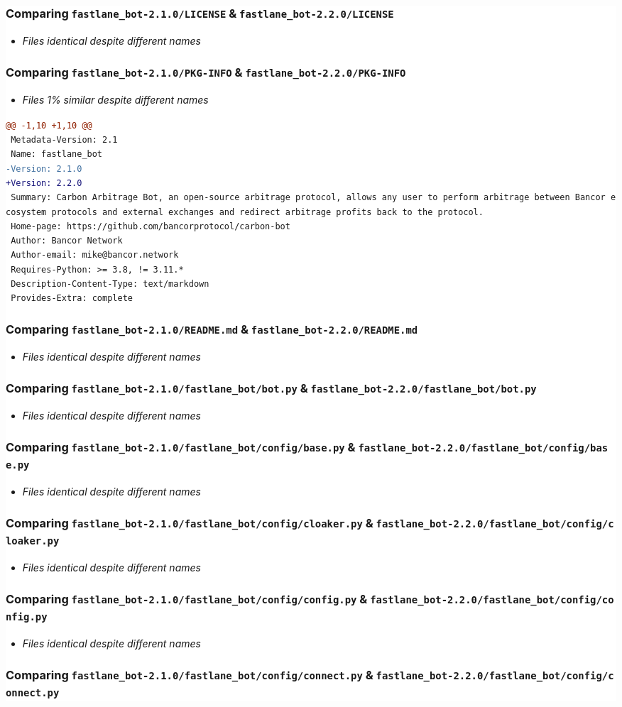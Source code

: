 ### Comparing `fastlane_bot-2.1.0/LICENSE` & `fastlane_bot-2.2.0/LICENSE`

 * *Files identical despite different names*

### Comparing `fastlane_bot-2.1.0/PKG-INFO` & `fastlane_bot-2.2.0/PKG-INFO`

 * *Files 1% similar despite different names*

```diff
@@ -1,10 +1,10 @@
 Metadata-Version: 2.1
 Name: fastlane_bot
-Version: 2.1.0
+Version: 2.2.0
 Summary: Carbon Arbitrage Bot, an open-source arbitrage protocol, allows any user to perform arbitrage between Bancor ecosystem protocols and external exchanges and redirect arbitrage profits back to the protocol.
 Home-page: https://github.com/bancorprotocol/carbon-bot
 Author: Bancor Network
 Author-email: mike@bancor.network
 Requires-Python: >= 3.8, != 3.11.*
 Description-Content-Type: text/markdown
 Provides-Extra: complete
```

### Comparing `fastlane_bot-2.1.0/README.md` & `fastlane_bot-2.2.0/README.md`

 * *Files identical despite different names*

### Comparing `fastlane_bot-2.1.0/fastlane_bot/bot.py` & `fastlane_bot-2.2.0/fastlane_bot/bot.py`

 * *Files identical despite different names*

### Comparing `fastlane_bot-2.1.0/fastlane_bot/config/base.py` & `fastlane_bot-2.2.0/fastlane_bot/config/base.py`

 * *Files identical despite different names*

### Comparing `fastlane_bot-2.1.0/fastlane_bot/config/cloaker.py` & `fastlane_bot-2.2.0/fastlane_bot/config/cloaker.py`

 * *Files identical despite different names*

### Comparing `fastlane_bot-2.1.0/fastlane_bot/config/config.py` & `fastlane_bot-2.2.0/fastlane_bot/config/config.py`

 * *Files identical despite different names*

### Comparing `fastlane_bot-2.1.0/fastlane_bot/config/connect.py` & `fastlane_bot-2.2.0/fastlane_bot/config/connect.py`
